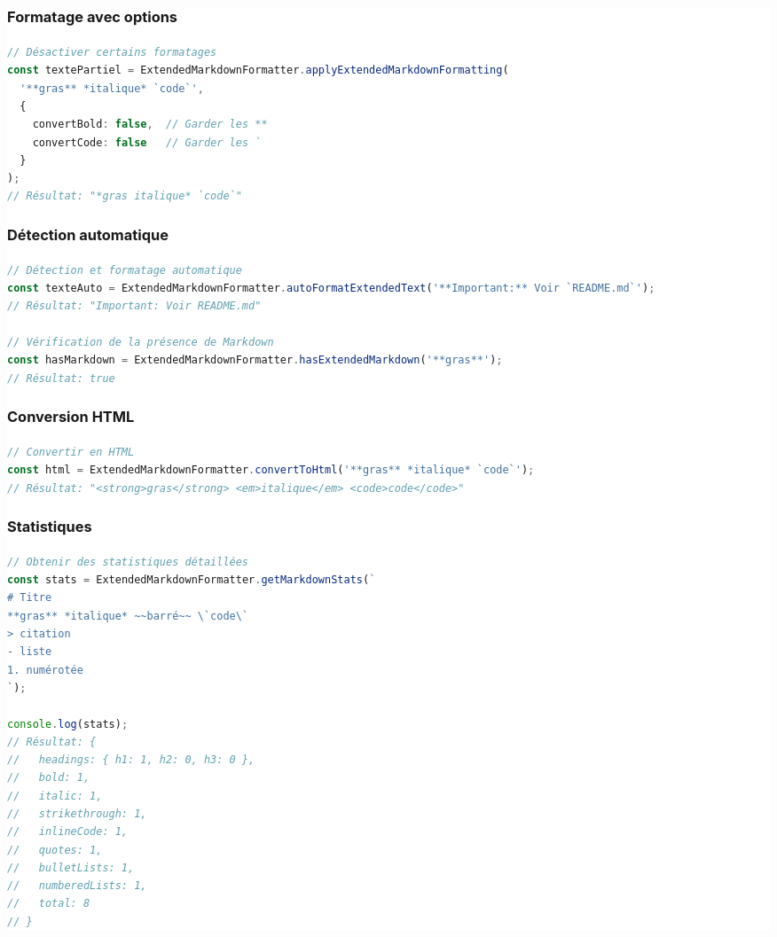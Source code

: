 ### Formatage avec options

```typescript
// Désactiver certains formatages
const textePartiel = ExtendedMarkdownFormatter.applyExtendedMarkdownFormatting(
  '**gras** *italique* `code`',
  { 
    convertBold: false,  // Garder les ** 
    convertCode: false   // Garder les `
  }
);
// Résultat: "*gras italique* `code`"
```

### Détection automatique

```typescript
// Détection et formatage automatique
const texteAuto = ExtendedMarkdownFormatter.autoFormatExtendedText('**Important:** Voir `README.md`');
// Résultat: "Important: Voir README.md"

// Vérification de la présence de Markdown
const hasMarkdown = ExtendedMarkdownFormatter.hasExtendedMarkdown('**gras**');
// Résultat: true
```

### Conversion HTML

```typescript
// Convertir en HTML
const html = ExtendedMarkdownFormatter.convertToHtml('**gras** *italique* `code`');
// Résultat: "<strong>gras</strong> <em>italique</em> <code>code</code>"
```

### Statistiques

```typescript
// Obtenir des statistiques détaillées
const stats = ExtendedMarkdownFormatter.getMarkdownStats(`
# Titre
**gras** *italique* ~~barré~~ \`code\`
> citation
- liste
1. numérotée
`);

console.log(stats);
// Résultat: {
//   headings: { h1: 1, h2: 0, h3: 0 },
//   bold: 1,
//   italic: 1,
//   strikethrough: 1,
//   inlineCode: 1,
//   quotes: 1,
//   bulletLists: 1,
//   numberedLists: 1,
//   total: 8
// }
```
